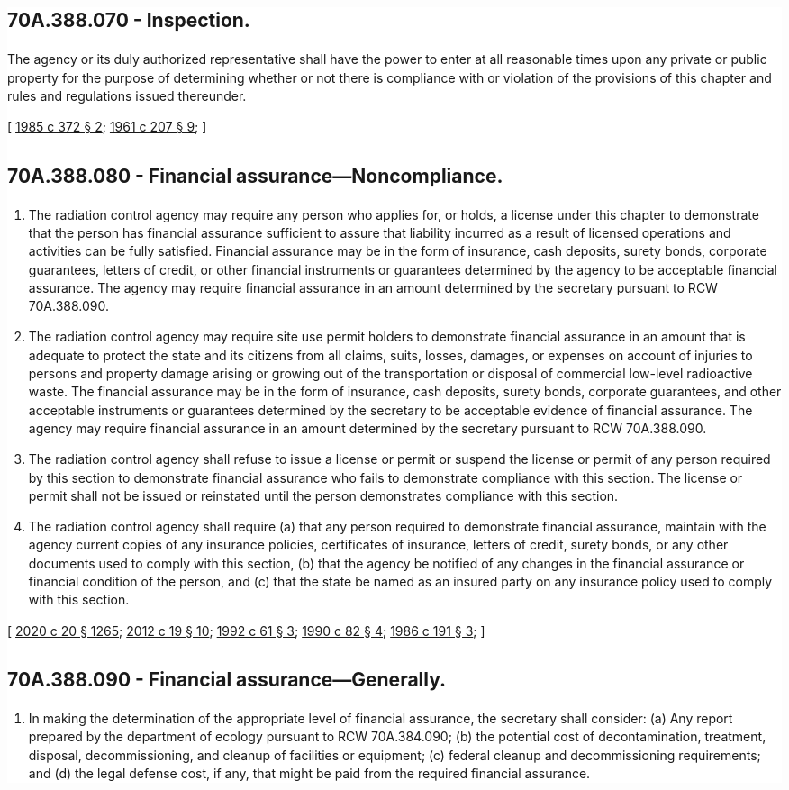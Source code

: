 ## 70A.388.070 - Inspection.
The agency or its duly authorized representative shall have the power to enter at all reasonable times upon any private or public property for the purpose of determining whether or not there is compliance with or violation of the provisions of this chapter and rules and regulations issued thereunder.

\[ [1985 c 372 § 2](https://leg.wa.gov/CodeReviser/documents/sessionlaw/1985c372.pdf?cite=1985%20c%20372%20§%202); [1961 c 207 § 9](https://leg.wa.gov/CodeReviser/documents/sessionlaw/1961c207.pdf?cite=1961%20c%20207%20§%209); \]

## 70A.388.080 - Financial assurance—Noncompliance.
1. The radiation control agency may require any person who applies for, or holds, a license under this chapter to demonstrate that the person has financial assurance sufficient to assure that liability incurred as a result of licensed operations and activities can be fully satisfied. Financial assurance may be in the form of insurance, cash deposits, surety bonds, corporate guarantees, letters of credit, or other financial instruments or guarantees determined by the agency to be acceptable financial assurance. The agency may require financial assurance in an amount determined by the secretary pursuant to RCW 70A.388.090.

2. The radiation control agency may require site use permit holders to demonstrate financial assurance in an amount that is adequate to protect the state and its citizens from all claims, suits, losses, damages, or expenses on account of injuries to persons and property damage arising or growing out of the transportation or disposal of commercial low-level radioactive waste. The financial assurance may be in the form of insurance, cash deposits, surety bonds, corporate guarantees, and other acceptable instruments or guarantees determined by the secretary to be acceptable evidence of financial assurance. The agency may require financial assurance in an amount determined by the secretary pursuant to RCW 70A.388.090.

3. The radiation control agency shall refuse to issue a license or permit or suspend the license or permit of any person required by this section to demonstrate financial assurance who fails to demonstrate compliance with this section. The license or permit shall not be issued or reinstated until the person demonstrates compliance with this section.

4. The radiation control agency shall require (a) that any person required to demonstrate financial assurance, maintain with the agency current copies of any insurance policies, certificates of insurance, letters of credit, surety bonds, or any other documents used to comply with this section, (b) that the agency be notified of any changes in the financial assurance or financial condition of the person, and (c) that the state be named as an insured party on any insurance policy used to comply with this section.

\[ [2020 c 20 § 1265](https://lawfilesext.leg.wa.gov/biennium/2019-20/Pdf/Bills/Session%20Laws/House/2246-S.SL.pdf?cite=2020%20c%2020%20§%201265); [2012 c 19 § 10](https://lawfilesext.leg.wa.gov/biennium/2011-12/Pdf/Bills/Session%20Laws/House/2304.SL.pdf?cite=2012%20c%2019%20§%2010); [1992 c 61 § 3](https://lawfilesext.leg.wa.gov/biennium/1991-92/Pdf/Bills/Session%20Laws/House/2873-S.SL.pdf?cite=1992%20c%2061%20§%203); [1990 c 82 § 4](https://leg.wa.gov/CodeReviser/documents/sessionlaw/1990c82.pdf?cite=1990%20c%2082%20§%204); [1986 c 191 § 3](https://leg.wa.gov/CodeReviser/documents/sessionlaw/1986c191.pdf?cite=1986%20c%20191%20§%203); \]

## 70A.388.090 - Financial assurance—Generally.
1. In making the determination of the appropriate level of financial assurance, the secretary shall consider: (a) Any report prepared by the department of ecology pursuant to RCW 70A.384.090; (b) the potential cost of decontamination, treatment, disposal, decommissioning, and cleanup of facilities or equipment; (c) federal cleanup and decommissioning requirements; and (d) the legal defense cost, if any, that might be paid from the required financial assurance.
